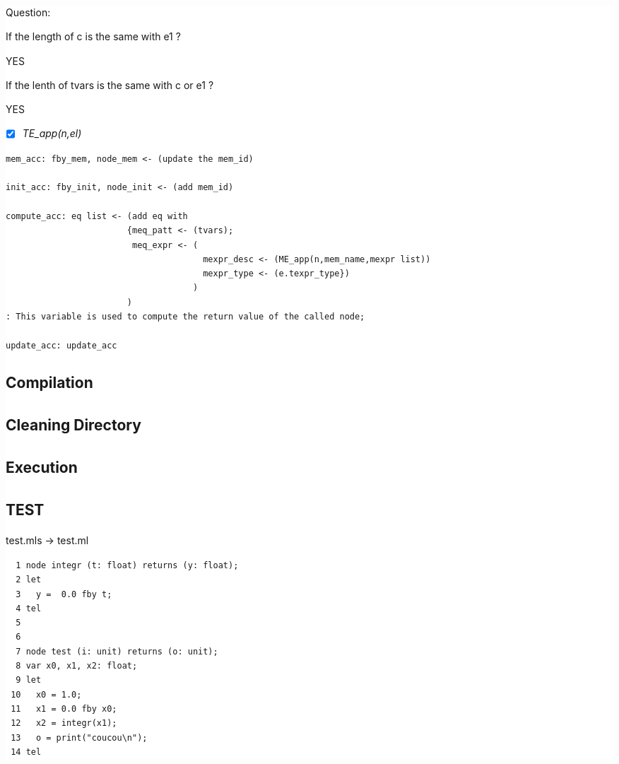 
Question: 

If the length of c is the same with e1 ?

YES

If the lenth of tvars is the same with c or e1 ?

YES



- [x] *TE_app(n,el)*

```
mem_acc: fby_mem, node_mem <- (update the mem_id)

init_acc: fby_init, node_init <- (add mem_id)

compute_acc: eq list <- (add eq with 
						{meq_patt <- (tvars); 
						 meq_expr <- ( 
						 			   mexpr_desc <- (ME_app(n,mem_name,mexpr list))
									   mexpr_type <- (e.texpr_type})
									 )
						)
: This variable is used to compute the return value of the called node;

update_acc: update_acc
```


## Compilation



## Cleaning Directory



## Execution


## TEST

test.mls -> test.ml

```
  1 node integr (t: float) returns (y: float);
  2 let
  3   y =  0.0 fby t;
  4 tel
  5
  6
  7 node test (i: unit) returns (o: unit);
  8 var x0, x1, x2: float;
  9 let
 10   x0 = 1.0;
 11   x1 = 0.0 fby x0;
 12   x2 = integr(x1);
 13   o = print("coucou\n");
 14 tel

```
